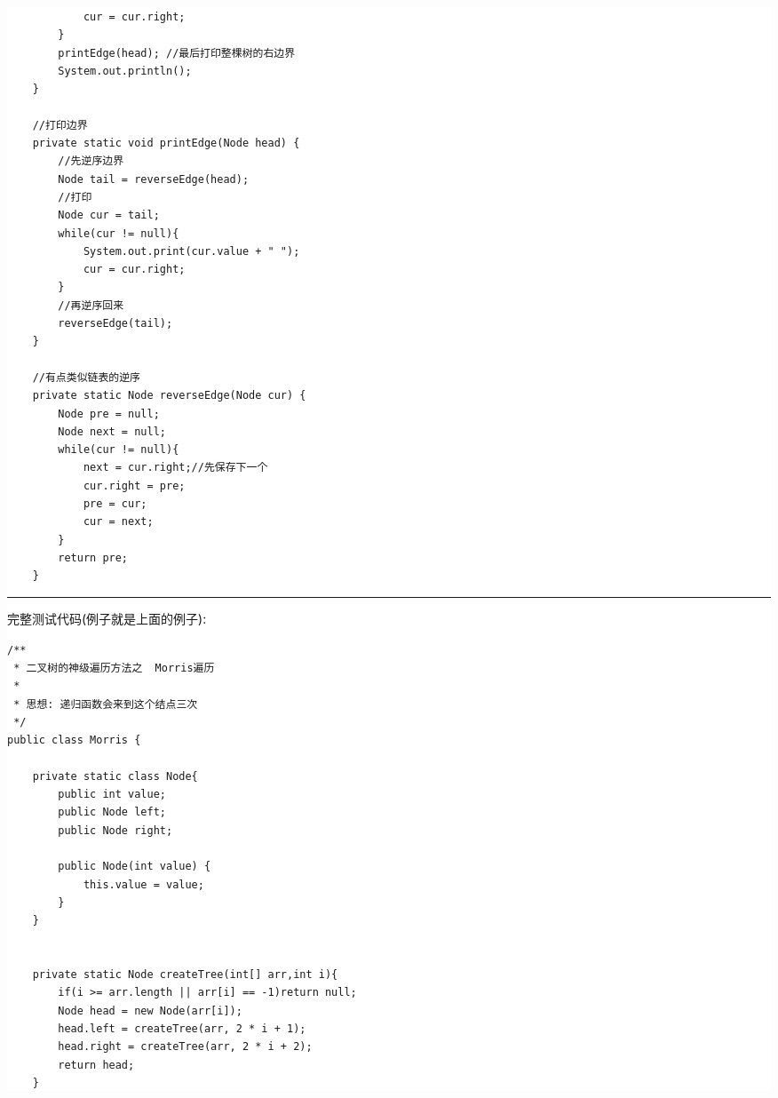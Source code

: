 ```
            cur = cur.right;
        }
        printEdge(head); //最后打印整棵树的右边界
        System.out.println();
    }

    //打印边界
    private static void printEdge(Node head) {
        //先逆序边界
        Node tail = reverseEdge(head);
        //打印
        Node cur = tail;
        while(cur != null){
            System.out.print(cur.value + " ");
            cur = cur.right;
        }
        //再逆序回来
        reverseEdge(tail);
    }

    //有点类似链表的逆序
    private static Node reverseEdge(Node cur) {
        Node pre = null;
        Node next = null;
        while(cur != null){
            next = cur.right;//先保存下一个
            cur.right = pre;
            pre = cur;
            cur = next;
        }
        return pre;
    }
```
***
完整测试代码(例子就是上面的例子): 

```
/**
 * 二叉树的神级遍历方法之  Morris遍历
 *
 * 思想: 递归函数会来到这个结点三次
 */
public class Morris {

    private static class Node{
        public int value;
        public Node left;
        public Node right;

        public Node(int value) {
            this.value = value;
        }
    }


    private static Node createTree(int[] arr,int i){
        if(i >= arr.length || arr[i] == -1)return null;
        Node head = new Node(arr[i]);
        head.left = createTree(arr, 2 * i + 1);
        head.right = createTree(arr, 2 * i + 2);
        return head;
    }

```